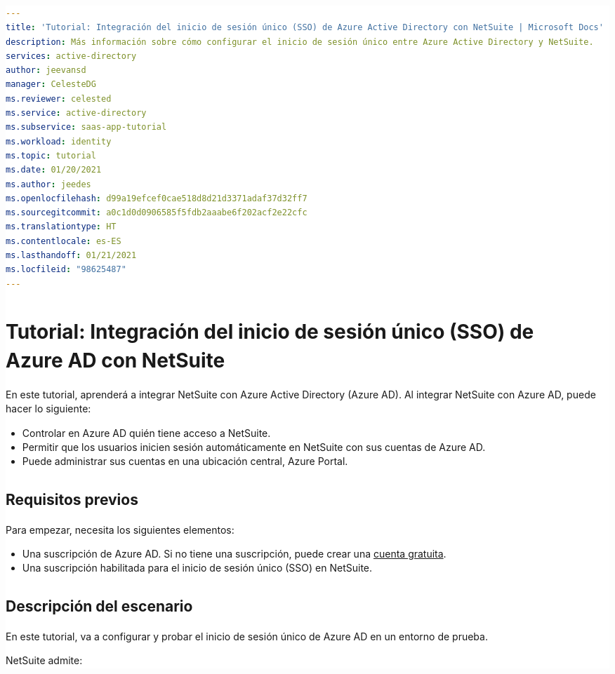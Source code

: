 ```yaml
---
title: 'Tutorial: Integración del inicio de sesión único (SSO) de Azure Active Directory con NetSuite | Microsoft Docs'
description: Más información sobre cómo configurar el inicio de sesión único entre Azure Active Directory y NetSuite.
services: active-directory
author: jeevansd
manager: CelesteDG
ms.reviewer: celested
ms.service: active-directory
ms.subservice: saas-app-tutorial
ms.workload: identity
ms.topic: tutorial
ms.date: 01/20/2021
ms.author: jeedes
ms.openlocfilehash: d99a19efcef0cae518d8d21d3371adaf37d32ff7
ms.sourcegitcommit: a0c1d0d0906585f5fdb2aaabe6f202acf2e22cfc
ms.translationtype: HT
ms.contentlocale: es-ES
ms.lasthandoff: 01/21/2021
ms.locfileid: "98625487"
---
```

# <a name="tutorial-integrate-azure-ad-single-sign-on-sso-with-netsuite"></a>Tutorial: Integración del inicio de sesión único (SSO) de Azure AD con NetSuite

En este tutorial, aprenderá a integrar NetSuite con Azure Active Directory (Azure AD). Al integrar NetSuite con Azure AD, puede hacer lo siguiente:

* Controlar en Azure AD quién tiene acceso a NetSuite.
* Permitir que los usuarios inicien sesión automáticamente en NetSuite con sus cuentas de Azure AD.
* Puede administrar sus cuentas en una ubicación central, Azure Portal.

## <a name="prerequisites"></a>Requisitos previos

Para empezar, necesita los siguientes elementos:

* Una suscripción de Azure AD. Si no tiene una suscripción, puede crear una [cuenta gratuita](https://azure.microsoft.com/free/).
* Una suscripción habilitada para el inicio de sesión único (SSO) en NetSuite.

## <a name="scenario-description"></a>Descripción del escenario

En este tutorial, va a configurar y probar el inicio de sesión único de Azure AD en un entorno de prueba. 

NetSuite admite:

